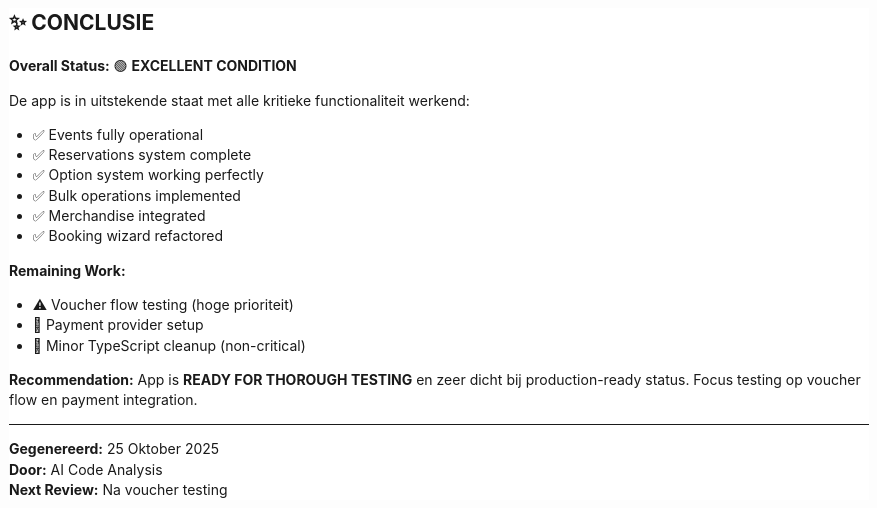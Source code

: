 
## ✨ CONCLUSIE

**Overall Status:** 🟢 **EXCELLENT CONDITION**

De app is in uitstekende staat met alle kritieke functionaliteit werkend:
- ✅ Events fully operational
- ✅ Reservations system complete
- ✅ Option system working perfectly
- ✅ Bulk operations implemented
- ✅ Merchandise integrated
- ✅ Booking wizard refactored

**Remaining Work:**
- ⚠️ Voucher flow testing (hoge prioriteit)
- 📝 Payment provider setup
- 🔧 Minor TypeScript cleanup (non-critical)

**Recommendation:** App is **READY FOR THOROUGH TESTING** en zeer dicht bij production-ready status. Focus testing op voucher flow en payment integration.

---

**Gegenereerd:** 25 Oktober 2025  
**Door:** AI Code Analysis  
**Next Review:** Na voucher testing
